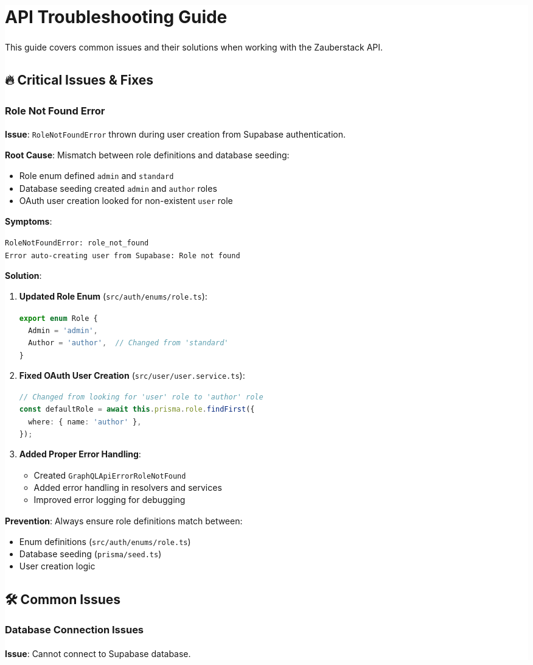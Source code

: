 # API Troubleshooting Guide

This guide covers common issues and their solutions when working with the Zauberstack API.

## 🔥 Critical Issues & Fixes

### Role Not Found Error

**Issue**: `RoleNotFoundError` thrown during user creation from Supabase authentication.

**Root Cause**: Mismatch between role definitions and database seeding:
- Role enum defined `admin` and `standard` 
- Database seeding created `admin` and `author` roles
- OAuth user creation looked for non-existent `user` role

**Symptoms**:
```
RoleNotFoundError: role_not_found
Error auto-creating user from Supabase: Role not found
```

**Solution**:
1. **Updated Role Enum** (`src/auth/enums/role.ts`):
   ```typescript
   export enum Role {
     Admin = 'admin',
     Author = 'author',  // Changed from 'standard'
   }
   ```

2. **Fixed OAuth User Creation** (`src/user/user.service.ts`):
   ```typescript
   // Changed from looking for 'user' role to 'author' role
   const defaultRole = await this.prisma.role.findFirst({
     where: { name: 'author' },
   });
   ```

3. **Added Proper Error Handling**:
   - Created `GraphQLApiErrorRoleNotFound`
   - Added error handling in resolvers and services
   - Improved error logging for debugging

**Prevention**: Always ensure role definitions match between:
- Enum definitions (`src/auth/enums/role.ts`)
- Database seeding (`prisma/seed.ts`)
- User creation logic

## 🛠️ Common Issues

### Database Connection Issues

**Issue**: Cannot connect to Supabase database.
